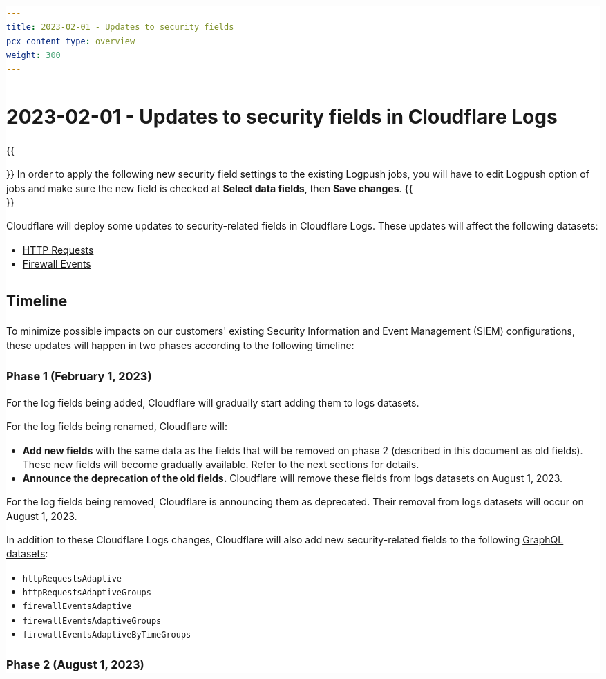```yaml
---
title: 2023-02-01 - Updates to security fields
pcx_content_type: overview
weight: 300
---
```


# 2023-02-01 - Updates to security fields in Cloudflare Logs

{{<Aside type="note">}}
In order to apply the following new security field settings to the existing Logpush jobs, you will have to edit Logpush option of jobs and make sure the new field is checked at **Select data fields**, then **Save changes**.
{{</Aside>}}

Cloudflare will deploy some updates to security-related fields in Cloudflare Logs. These updates will affect the following datasets:

* [HTTP Requests](/logs/reference/log-fields/zone/http_requests/)
* [Firewall Events](/logs/reference/log-fields/zone/firewall_events/)

## Timeline

To minimize possible impacts on our customers' existing Security Information and Event Management (SIEM) configurations, these updates will happen in two phases according to the following timeline:

### Phase 1 (February 1, 2023)

For the log fields being added, Cloudflare will gradually start adding them to logs datasets.

For the log fields being renamed, Cloudflare will:

- **Add new fields** with the same data as the fields that will be removed on phase 2 (described in this document as old fields). These new fields will become gradually available. Refer to the next sections for details.
- **Announce the deprecation of the old fields.** Cloudflare will remove these fields from logs datasets on August 1, 2023.

For the log fields being removed, Cloudflare is announcing them as deprecated. Their removal from logs datasets will occur on August 1, 2023.

In addition to these Cloudflare Logs changes, Cloudflare will also add new security-related fields to the following [GraphQL datasets](/analytics/graphql-api/features/data-sets/):
  - `httpRequestsAdaptive `
  - `httpRequestsAdaptiveGroups`
  - `firewallEventsAdaptive`
  - `firewallEventsAdaptiveGroups`
  - `firewallEventsAdaptiveByTimeGroups`

### Phase 2 (August 1, 2023)
